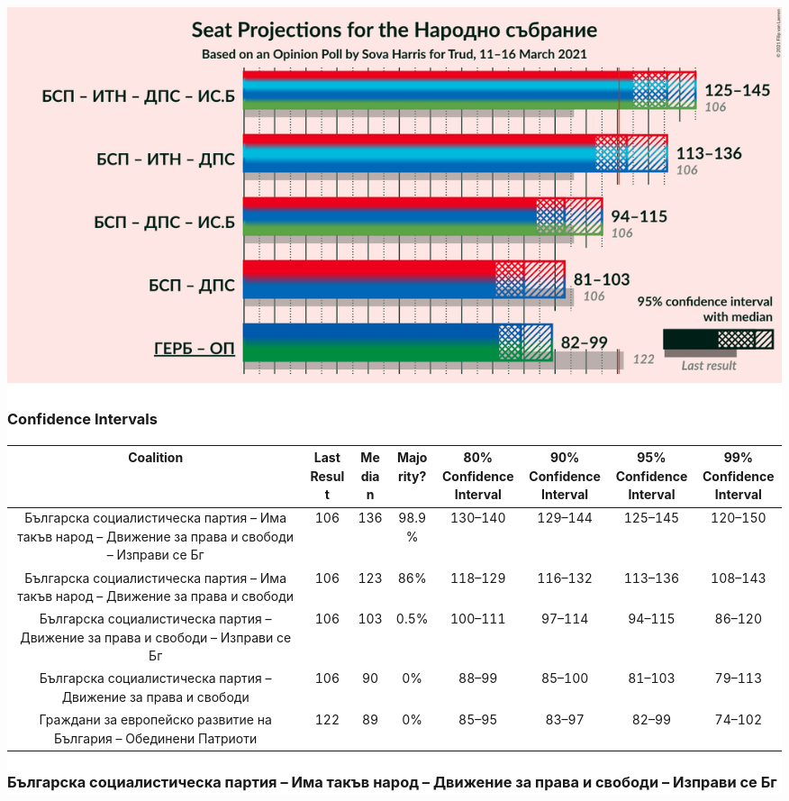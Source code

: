 ![Graph with coalitions seats not yet produced](2021-03-16-SovaHarris-coalitions-seats.png "Coalitions Seats")

### Confidence Intervals

| Coalition | Last Result | Median | Majority? | 80% Confidence Interval | 90% Confidence Interval | 95% Confidence Interval | 99% Confidence Interval |
|:---------:|:-----------:|:------:|:---------:|:-----------------------:|:-----------------------:|:-----------------------:|:-----------------------:|
| Българска социалистическа партия – Има такъв народ – Движение за права и свободи – Изправи се Бг | 106 | 136 | 98.9% | 130–140 | 129–144 | 125–145 | 120–150 |
| Българска социалистическа партия – Има такъв народ – Движение за права и свободи | 106 | 123 | 86% | 118–129 | 116–132 | 113–136 | 108–143 |
| Българска социалистическа партия – Движение за права и свободи – Изправи се Бг | 106 | 103 | 0.5% | 100–111 | 97–114 | 94–115 | 86–120 |
| Българска социалистическа партия – Движение за права и свободи | 106 | 90 | 0% | 88–99 | 85–100 | 81–103 | 79–113 |
| Граждани за европейско развитие на България – Обединени Патриоти | 122 | 89 | 0% | 85–95 | 83–97 | 82–99 | 74–102 |

### Българска социалистическа партия – Има такъв народ – Движение за права и свободи – Изправи се Бг
